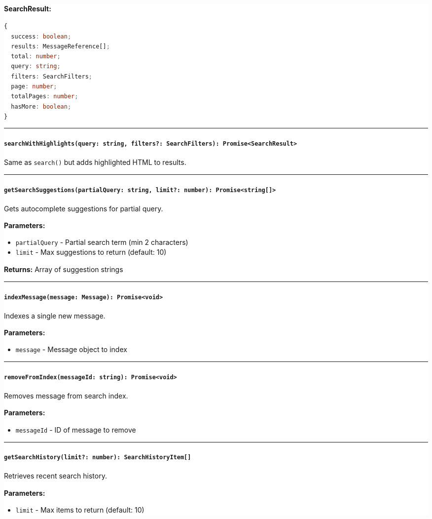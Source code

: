 **SearchResult:**
```typescript
{
  success: boolean;
  results: MessageReference[];
  total: number;
  query: string;
  filters: SearchFilters;
  page: number;
  totalPages: number;
  hasMore: boolean;
}
```

---

#### `searchWithHighlights(query: string, filters?: SearchFilters): Promise<SearchResult>`
Same as `search()` but adds highlighted HTML to results.

---

#### `getSearchSuggestions(partialQuery: string, limit?: number): Promise<string[]>`
Gets autocomplete suggestions for partial query.

**Parameters:**
- `partialQuery` - Partial search term (min 2 characters)
- `limit` - Max suggestions to return (default: 10)

**Returns:** Array of suggestion strings

---

#### `indexMessage(message: Message): Promise<void>`
Indexes a single new message.

**Parameters:**
- `message` - Message object to index

---

#### `removeFromIndex(messageId: string): Promise<void>`
Removes message from search index.

**Parameters:**
- `messageId` - ID of message to remove

---

#### `getSearchHistory(limit?: number): SearchHistoryItem[]`
Retrieves recent search history.

**Parameters:**
- `limit` - Max items to return (default: 10)
